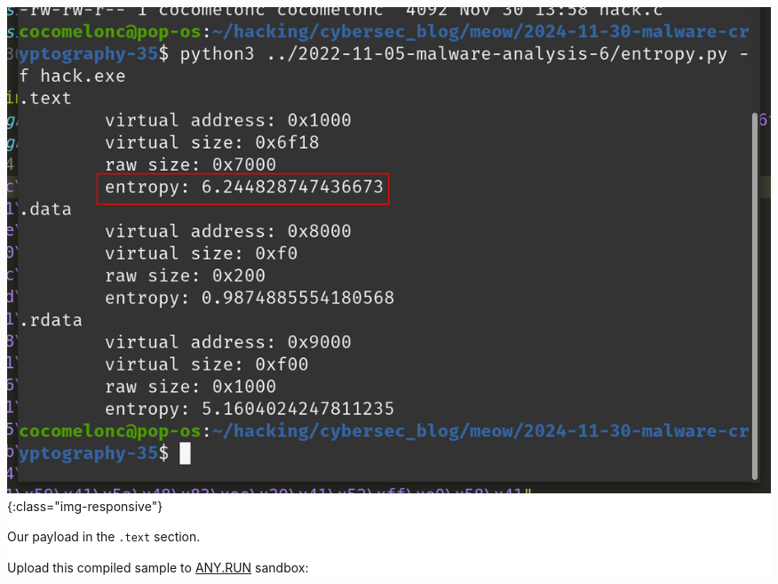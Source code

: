 ![cryptography](/assets/images/140/2024-11-30_14-05.png){:class="img-responsive"}      

Our payload in the `.text` section.    

Upload this compiled sample to [ANY.RUN](https://any.run/) sandbox:     
